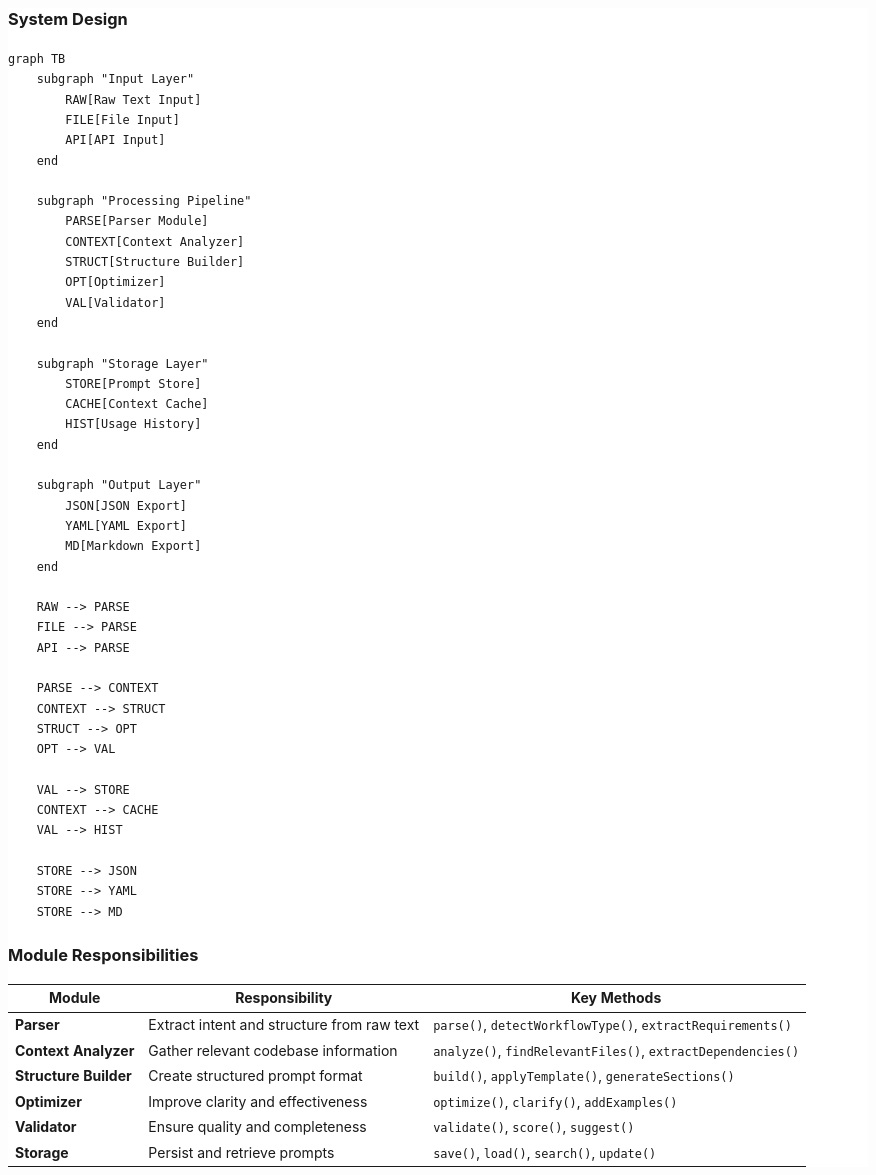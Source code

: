 ### System Design

```mermaid
graph TB
    subgraph "Input Layer"
        RAW[Raw Text Input]
        FILE[File Input]
        API[API Input]
    end
    
    subgraph "Processing Pipeline"
        PARSE[Parser Module]
        CONTEXT[Context Analyzer]
        STRUCT[Structure Builder]
        OPT[Optimizer]
        VAL[Validator]
    end
    
    subgraph "Storage Layer"
        STORE[Prompt Store]
        CACHE[Context Cache]
        HIST[Usage History]
    end
    
    subgraph "Output Layer"
        JSON[JSON Export]
        YAML[YAML Export]
        MD[Markdown Export]
    end
    
    RAW --> PARSE
    FILE --> PARSE
    API --> PARSE
    
    PARSE --> CONTEXT
    CONTEXT --> STRUCT
    STRUCT --> OPT
    OPT --> VAL
    
    VAL --> STORE
    CONTEXT --> CACHE
    VAL --> HIST
    
    STORE --> JSON
    STORE --> YAML
    STORE --> MD
```

### Module Responsibilities

| Module | Responsibility | Key Methods |
|--------|---------------|-------------|
| **Parser** | Extract intent and structure from raw text | `parse()`, `detectWorkflowType()`, `extractRequirements()` |
| **Context Analyzer** | Gather relevant codebase information | `analyze()`, `findRelevantFiles()`, `extractDependencies()` |
| **Structure Builder** | Create structured prompt format | `build()`, `applyTemplate()`, `generateSections()` |
| **Optimizer** | Improve clarity and effectiveness | `optimize()`, `clarify()`, `addExamples()` |
| **Validator** | Ensure quality and completeness | `validate()`, `score()`, `suggest()` |
| **Storage** | Persist and retrieve prompts | `save()`, `load()`, `search()`, `update()` |
